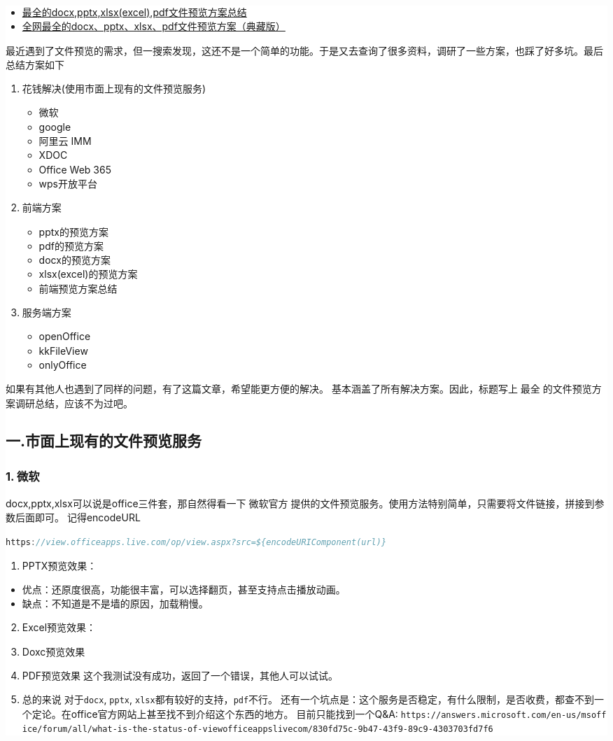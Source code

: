 - [最全的docx,pptx,xlsx(excel),pdf文件预览方案总结](https://juejin.cn/post/7268530145208451124)
- [全网最全的docx、pptx、xlsx、pdf文件预览方案（典藏版）](https://mp.weixin.qq.com/s/HyZQQUyzq2OPHzR-3OJpYA)

最近遇到了文件预览的需求，但一搜索发现，这还不是一个简单的功能。于是又去查询了很多资料，调研了一些方案，也踩了好多坑。最后总结方案如下

1. 花钱解决(使用市面上现有的文件预览服务)

   - 微软
   - google
   - 阿里云 IMM
   - XDOC
   - Office Web 365
   - wps开放平台


2. 前端方案

   - pptx的预览方案
   - pdf的预览方案
   - docx的预览方案
   - xlsx(excel)的预览方案
   - 前端预览方案总结

3. 服务端方案

    - openOffice
    - kkFileView
    - onlyOffice

如果有其他人也遇到了同样的问题，有了这篇文章，希望能更方便的解决。
基本涵盖了所有解决方案。因此，标题写上 最全 的文件预览方案调研总结，应该不为过吧。

## 一.市面上现有的文件预览服务
### 1. 微软
docx,pptx,xlsx可以说是office三件套，那自然得看一下 微软官方 提供的文件预览服务。使用方法特别简单，只需要将文件链接，拼接到参数后面即可。
记得encodeURL
```js
https://view.officeapps.live.com/op/view.aspx?src=${encodeURIComponent(url)}
```

1. PPTX预览效果：

- 优点：还原度很高，功能很丰富，可以选择翻页，甚至支持点击播放动画。
- 缺点：不知道是不是墙的原因，加载稍慢。

2. Excel预览效果：

3. Doxc预览效果

4. PDF预览效果
这个我测试没有成功，返回了一个错误，其他人可以试试。

5. 总的来说
对于`docx`, `pptx`, `xlsx`都有较好的支持，`pdf`不行。
还有一个坑点是：这个服务是否稳定，有什么限制，是否收费，都查不到一个定论。在office官方网站上甚至找不到介绍这个东西的地方。
目前只能找到一个Q&A: `https://answers.microsoft.com/en-us/msoffice/forum/all/what-is-the-status-of-viewofficeappslivecom/830fd75c-9b47-43f9-89c9-4303703fd7f6`
